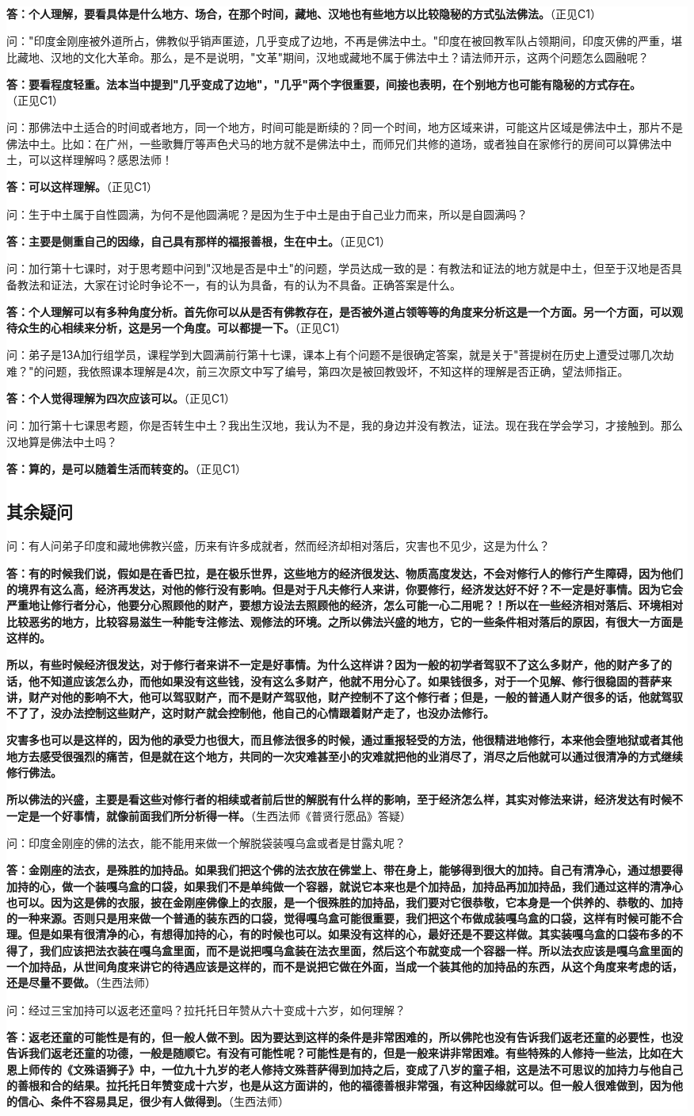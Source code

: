 **答：个人理解，要看具体是什么地方、场合，在那个时间，藏地、汉地也有些地方以比较隐秘的方式弘法佛法。**（正见C1）

问："印度金刚座被外道所占，佛教似乎销声匿迹，几乎变成了边地，不再是佛法中土。"印度在被回教军队占领期间，印度灭佛的严重，堪比藏地、汉地的文化大革命。那么，是不是说明，"文革"期间，汉地或藏地不属于佛法中土？请法师开示，这两个问题怎么圆融呢？

**答：要看程度轻重。法本当中提到"几乎变成了边地"，"几乎"两个字很重要，间接也表明，在个别地方也可能有隐秘的方式存在。**（正见C1）

问：那佛法中土适合的时间或者地方，同一个地方，时间可能是断续的？同一个时间，地方区域来讲，可能这片区域是佛法中土，那片不是佛法中土。比如：在广州，一些歌舞厅等声色犬马的地方就不是佛法中土，而师兄们共修的道场，或者独自在家修行的房间可以算佛法中土，可以这样理解吗？感恩法师！

**答：可以这样理解。**（正见C1）

问：生于中土属于自性圆满，为何不是他圆满呢？是因为生于中土是由于自己业力而来，所以是自圆满吗？

**答：主要是侧重自己的因缘，自己具有那样的福报善根，生在中土。**（正见C1）

问：加行第十七课时，对于思考题中问到"汉地是否是中土"的问题，学员达成一致的是：有教法和证法的地方就是中土，但至于汉地是否具备教法和证法，大家在讨论时争论不一，有的认为具备，有的认为不具备。正确答案是什么。

**答：个人理解可以有多种角度分析。首先你可以从是否有佛教存在，是否被外道占领等等的角度来分析这是一个方面。另一个方面，可以观待众生的心相续来分析，这是另一个角度。可以都提一下。**（正见C1）

问：弟子是13A加行组学员，课程学到大圆满前行第十七课，课本上有个问题不是很确定答案，就是关于"菩提树在历史上遭受过哪几次劫难？"的问题，我依照课本理解是4次，前三次原文中写了编号，第四次是被回教毁坏，不知这样的理解是否正确，望法师指正。

**答：个人觉得理解为四次应该可以。**（正见C1）

问：加行第十七课思考题，你是否转生中土？我出生汉地，我认为不是，我的身边并没有教法，证法。现在我在学会学习，才接触到。那么汉地算是佛法中土吗？

**答：算的，是可以随着生活而转变的。**（正见C1）

## 其余疑问

问：有人问弟子印度和藏地佛教兴盛，历来有许多成就者，然而经济却相对落后，灾害也不见少，这是为什么？

**答：有的时候我们说，假如是在香巴拉，是在极乐世界，这些地方的经济很发达、物质高度发达，不会对修行人的修行产生障碍，因为他们的境界有这么高，经济再发达，对他的修行没有影响。但是对于凡夫修行人来讲，你要修行，经济发达好不好？不一定是好事情。因为它会严重地让修行者分心，他要分心照顾他的财产，要想方设法去照顾他的经济，怎么可能一心二用呢？！所以在一些经济相对落后、环境相对比较恶劣的地方，比较容易滋生一种能专注修法、观修法的环境。之所以佛法兴盛的地方，它的一些条件相对落后的原因，有很大一方面是这样的。**

**所以，有些时候经济很发达，对于修行者来讲不一定是好事情。为什么这样讲？因为一般的初学者驾驭不了这么多财产，他的财产多了的话，他不知道应该怎么办，而他如果没有这些钱，没有这么多财产，他就不用分心了。如果钱很多，对于一个见解、修行很稳固的菩萨来讲，财产对他的影响不大，他可以驾驭财产，而不是财产驾驭他，财产控制不了这个修行者；但是，一般的普通人财产很多的话，他就驾驭不了了，没办法控制这些财产，这时财产就会控制他，他自己的心情跟着财产走了，也没办法修行。**

**灾害多也可以是这样的，因为他的承受力也很大，而且修法很多的时候，通过重报轻受的方法，他很精进地修行，本来他会堕地狱或者其他地方去感受很强烈的痛苦，但是就在这个地方，共同的一次灾难甚至小的灾难就把他的业消尽了，消尽之后他就可以通过很清净的方式继续修行佛法。**

**所以佛法的兴盛，主要是看这些对修行者的相续或者前后世的解脱有什么样的影响，至于经济怎么样，其实对修法来讲，经济发达有时候不一定是一个好事情，就像前面我们所分析得一样。**（生西法师《普贤行愿品》答疑）

问：印度金刚座的佛的法衣，能不能用来做一个解脱袋装嘎乌盒或者是甘露丸呢？

**答：金刚座的法衣，是殊胜的加持品。如果我们把这个佛的法衣放在佛堂上、带在身上，能够得到很大的加持。自己有清净心，通过想要得加持的心，做一个装嘎乌盒的口袋，如果我们不是单纯做一个容器，就说它本来也是个加持品，加持品再加加持品，我们通过这样的清净心也可以。因为这是佛的衣服，披在金刚座佛像上的衣服，是一个很殊胜的加持品，我们要对它很恭敬，它本身是一个供养的、恭敬的、加持的一种来源。否则只是用来做一个普通的装东西的口袋，觉得嘎乌盒可能很重要，我们把这个布做成装嘎乌盒的口袋，这样有时候可能不合理。但是如果有很清净的心，有想得加持的心，有的时候也可以。如果没有这样的心，最好还是不要这样做。其实装嘎乌盒的口袋布多的不得了，我们应该把法衣装在嘎乌盒里面，而不是说把嘎乌盒装在法衣里面，然后这个布就变成一个容器一样。所以法衣应该是嘎乌盒里面的一个加持品，从世间角度来讲它的待遇应该是这样的，而不是说把它做在外面，当成一个装其他的加持品的东西，从这个角度来考虑的话，还是尽量不要做。**（生西法师）

问：经过三宝加持可以返老还童吗？拉托托日年赞从六十变成十六岁，如何理解？

**答：返老还童的可能性是有的，但一般人做不到。因为要达到这样的条件是非常困难的，所以佛陀也没有告诉我们返老还童的必要性，也没告诉我们返老还童的功德，一般是随顺它。有没有可能性呢？可能性是有的，但是一般来讲非常困难。有些特殊的人修持一些法，比如在大恩上师传的《文殊语狮子》中，一位九十九岁的老人修持文殊菩萨得到加持之后，变成了八岁的童子相，这是法不可思议的加持力与他自己的善根和合的结果。拉托托日年赞变成十六岁，也是从这方面讲的，他的福德善根非常强，有这种因缘就可以。但一般人很难做到，因为他的信心、条件不容易具足，很少有人做得到。**（生西法师）
